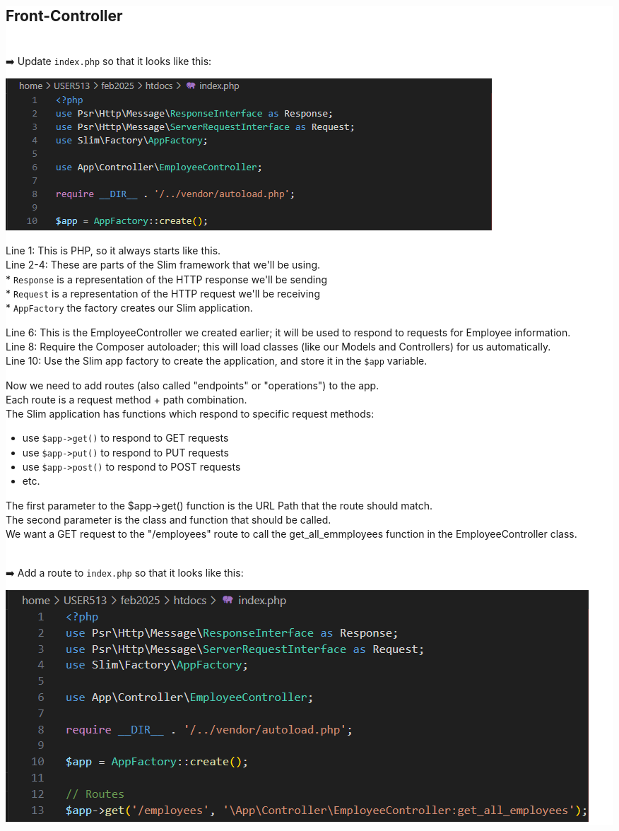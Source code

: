 ## Front-Controller  

<br> ➡️ Update `index.php` so that it looks like this:  

![index.php](images/index.png)  

Line 1: This is PHP, so it always starts like this.    
Line 2-4: These are parts of the Slim framework that we'll be using.  
    * `Response` is a representation of the HTTP response we'll be sending  
    * `Request` is a representation of the HTTP request we'll be receiving  
    * `AppFactory` the factory creates our Slim application.    

Line 6: This is the EmployeeController we created earlier; it will be used to respond to requests for Employee information.   
Line 8: Require the Composer autoloader; this will load classes (like our Models and Controllers) for us automatically.  
Line 10: Use the Slim app factory to create the application, and store it in the `$app` variable.  


Now we need to add routes (also called "endpoints" or "operations") to the app.  
Each route is a request method + path combination.  
The Slim application has functions which respond to specific request methods:
* use `$app->get()` to respond to GET requests  
* use `$app->put()` to respond to PUT requests  
* use `$app->post()` to respond to POST requests  
* etc.  


The first parameter to the $app->get() function is the URL Path that the route should match.  
The second parameter is the class and function that should be called.  
We want a GET request to the "/employees" route to call the get_all_emmployees function in the EmployeeController class.  

<br> ➡️ Add a route to `index.php` so that it looks like this:  

![index.php](images/index2.png)  

